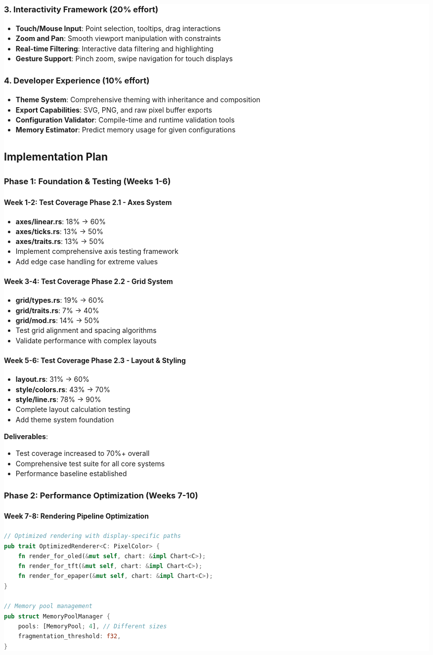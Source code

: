 ### 3. Interactivity Framework (20% effort)
- **Touch/Mouse Input**: Point selection, tooltips, drag interactions
- **Zoom and Pan**: Smooth viewport manipulation with constraints
- **Real-time Filtering**: Interactive data filtering and highlighting
- **Gesture Support**: Pinch zoom, swipe navigation for touch displays

### 4. Developer Experience (10% effort)
- **Theme System**: Comprehensive theming with inheritance and composition
- **Export Capabilities**: SVG, PNG, and raw pixel buffer exports
- **Configuration Validator**: Compile-time and runtime validation tools
- **Memory Estimator**: Predict memory usage for given configurations

## Implementation Plan

### Phase 1: Foundation & Testing (Weeks 1-6)

#### Week 1-2: Test Coverage Phase 2.1 - Axes System
- **axes/linear.rs**: 18% → 60%
- **axes/ticks.rs**: 13% → 50%
- **axes/traits.rs**: 13% → 50%
- Implement comprehensive axis testing framework
- Add edge case handling for extreme values

#### Week 3-4: Test Coverage Phase 2.2 - Grid System
- **grid/types.rs**: 19% → 60%
- **grid/traits.rs**: 7% → 40%
- **grid/mod.rs**: 14% → 50%
- Test grid alignment and spacing algorithms
- Validate performance with complex layouts

#### Week 5-6: Test Coverage Phase 2.3 - Layout & Styling
- **layout.rs**: 31% → 60%
- **style/colors.rs**: 43% → 70%
- **style/line.rs**: 78% → 90%
- Complete layout calculation testing
- Add theme system foundation

**Deliverables**: 
- Test coverage increased to 70%+ overall
- Comprehensive test suite for all core systems
- Performance baseline established

### Phase 2: Performance Optimization (Weeks 7-10)

#### Week 7-8: Rendering Pipeline Optimization
```rust
// Optimized rendering with display-specific paths
pub trait OptimizedRenderer<C: PixelColor> {
    fn render_for_oled(&mut self, chart: &impl Chart<C>);
    fn render_for_tft(&mut self, chart: &impl Chart<C>);
    fn render_for_epaper(&mut self, chart: &impl Chart<C>);
}

// Memory pool management
pub struct MemoryPoolManager {
    pools: [MemoryPool; 4], // Different sizes
    fragmentation_threshold: f32,
}
```
